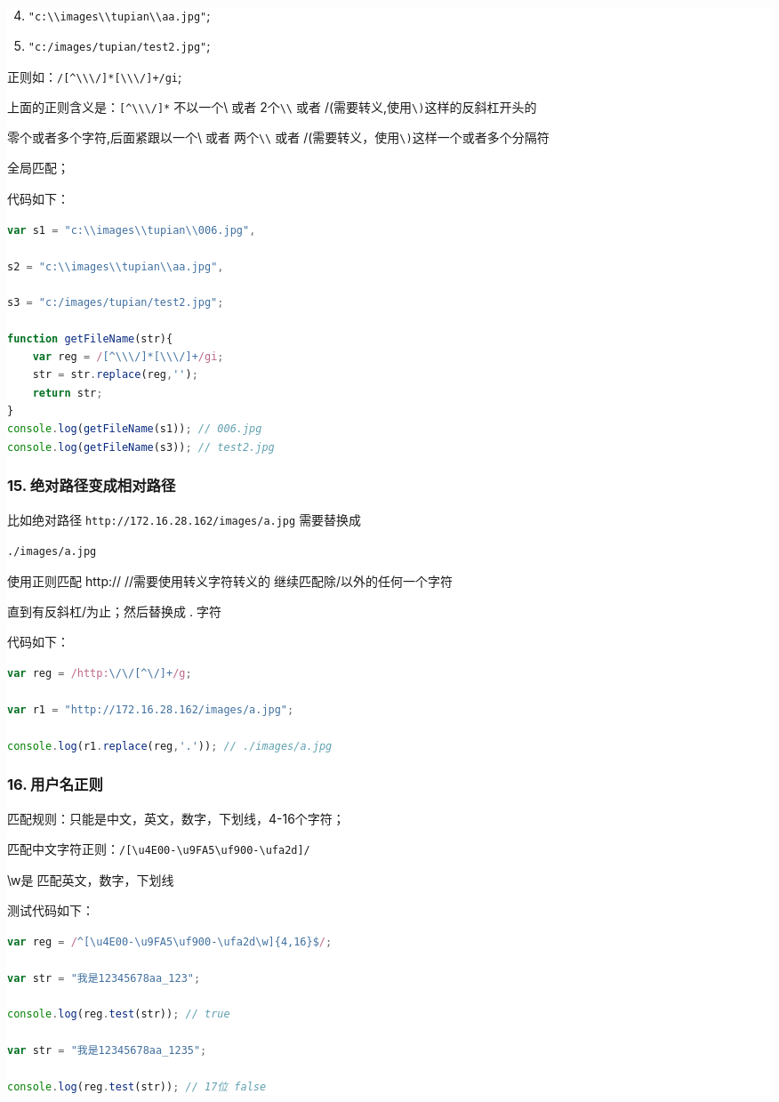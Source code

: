  4. `"c:\\images\\tupian\\aa.jpg"`;

 5. `"c:/images/tupian/test2.jpg"`;

正则如：`/[^\\\/]*[\\\/]+/gi`;

上面的正则含义是：`[^\\\/]*` 不以一个\ 或者 2个`\\` 或者 /(需要转义,使用`\)`这样的反斜杠开头的 

零个或者多个字符,后面紧跟以一个\ 或者 两个`\\` 或者 /(需要转义，使用`\)`这样一个或者多个分隔符

全局匹配；

代码如下：
```js
var s1 = "c:\\images\\tupian\\006.jpg",

s2 = "c:\\images\\tupian\\aa.jpg",

s3 = "c:/images/tupian/test2.jpg";

function getFileName(str){
    var reg = /[^\\\/]*[\\\/]+/gi;
    str = str.replace(reg,'');
    return str;
}
console.log(getFileName(s1)); // 006.jpg
console.log(getFileName(s3)); // test2.jpg
```

### 15. 绝对路径变成相对路径
比如绝对路径 `http://172.16.28.162/images/a.jpg` 需要替换成

`./images/a.jpg` 

使用正则匹配 http:// //需要使用转义字符转义的 继续匹配除/以外的任何一个字符

直到有反斜杠/为止；然后替换成 . 字符

代码如下：
```js
var reg = /http:\/\/[^\/]+/g;

var r1 = "http://172.16.28.162/images/a.jpg";

console.log(r1.replace(reg,'.')); // ./images/a.jpg
```

### 16. 用户名正则
匹配规则：只能是中文，英文，数字，下划线，4-16个字符；

匹配中文字符正则：`/[\u4E00-\u9FA5\uf900-\ufa2d]/`

\w是 匹配英文，数字，下划线

测试代码如下：
```js
var reg = /^[\u4E00-\u9FA5\uf900-\ufa2d\w]{4,16}$/;

var str = "我是12345678aa_123";

console.log(reg.test(str)); // true

var str = "我是12345678aa_1235";

console.log(reg.test(str)); // 17位 false
```
